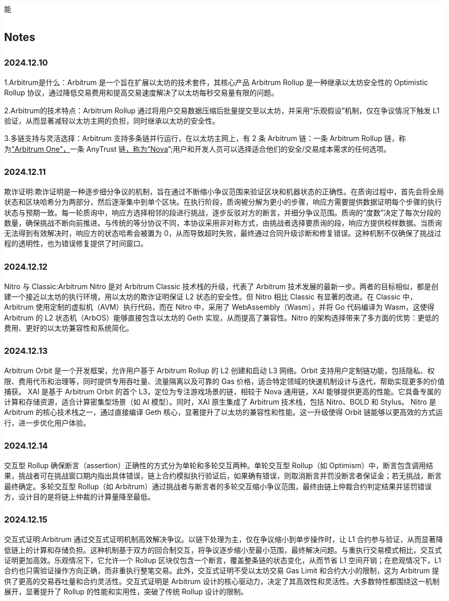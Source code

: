   能

## Notes



### 2024.12.10

1.Arbitrum是什么：Arbitrum 是一个旨在扩展以太坊的技术套件，其核心产品 Arbitrum Rollup 是一种继承以太坊安全性的 Optimistic Rollup 协议，通过降低交易费用和提高交易速度解决了以太坊每秒交易量有限的问题。

2.Arbitrum的技术特点：Arbitrum Rollup 通过将用户交易数据压缩后批量提交至以太坊，并采用“乐观假设”机制，仅在争议情况下触发 L1 验证，从而显著减轻以太坊主网的负担，同时继承以太坊的安全性。

3.多链支持与灵活选择：Arbitrum 支持多条链并行运行，在以太坊主网上，有 2 条 Arbitrum 链：一条 Arbitrum Rollup 链，称为[“Arbitrum One”，](https://portal.arbitrum.one/)一条 AnyTrust 链[，称为“Nova](https://nova.arbitrum.io/)”;用户和开发人员可以选择适合他们的安全/交易成本需求的任何选项。


### 2024.12.11

欺诈证明:欺诈证明是一种逐步细分争议的机制，旨在通过不断缩小争议范围来验证区块和机器状态的正确性。在质询过程中，首先会将全局状态和区块哈希分为两部分，然后逐渐集中到单个区块。在执行阶段，质询被分解为更小的步骤，响应方需要提供数据证明每个步骤的执行状态与预期一致。每一轮质询中，响应方选择相邻的段进行挑战，逐步反驳对方的断言，并细分争议范围。质询的“度数”决定了每次分段的数量，确保挑战不断向前推进。与传统的等分协议不同，本协议采用非对称方式，由挑战者选择要质询的段，响应方提供校样数据。当质询无法得到有效解决时，响应方的状态哈希会被置为 0，从而导致超时失败，最终通过合同升级诊断和修复错误。这种机制不仅确保了挑战过程的透明性，也为错误修复提供了时间窗口。


### 2024.12.12

Nitro 与 Classic:Arbitrum Nitro 是对 Arbitrum Classic 技术栈的升级，代表了 Arbitrum 技术发展的最新一步。两者的目标相似，都是创建一个接近以太坊的执行环境，用以太坊的欺诈证明保证 L2 状态的安全性。但 Nitro 相比 Classic 有显著的改进。在 Classic 中，Arbitrum 使用定制的虚拟机（AVM）执行代码，而在 Nitro 中，采用了 WebAssembly（Wasm），并将 Go 代码编译为 Wasm，这使得 Arbitrum 的 L2 状态机（ArbOS）能够直接包含以太坊的 Geth 实现，从而提高了兼容性。Nitro 的架构选择带来了多方面的优势：更低的费用、更好的以太坊兼容性和系统简化。


### 2024.12.13

Arbitrum Orbit 是一个开发框架，允许用户基于 Arbitrum Rollup 的 L2 创建和启动 L3 网络。Orbit 支持用户定制链功能，包括隐私、权限、费用代币和治理等，同时提供专用吞吐量、流量隔离以及可靠的 Gas 价格，适合特定领域的快速机制设计与迭代，帮助实现更多的价值捕获。
XAI 是基于 Arbitrum Orbit 的首个 L3，定位为专注游戏场景的链，相较于 Nova 通用链，XAI 能够提供更高的性能。它具备专属的计算和存储资源，适合计算密集型场景（如 AI 模型）。同时，XAI 原生集成了 Arbitrum 技术栈，包括 Nitro、BOLD 和 Stylus。
Nitro 是 Arbitrum 的核心技术栈之一，通过直接编译 Geth 核心，显著提升了以太坊的兼容性和性能。这一升级使得 Orbit 链能够以更高效的方式运行，进一步优化用户体验。


### 2024.12.14

交互型 Rollup 确保断言（assertion）正确性的方式分为单轮和多轮交互两种。单轮交互型 Rollup（如 Optimism）中，断言包含调用结果，挑战者可在挑战窗口期内指出具体错误，链上合约模拟执行验证后，如果确有错误，则取消断言并罚没断言者保证金；若无挑战，断言最终确定。多轮交互型 Rollup（如 Arbitrum）通过挑战者与断言者的多轮交互缩小争议范围，最终由链上仲裁合约判定结果并惩罚错误方，设计目的是将链上仲裁的计算量降至最低。


### 2024.12.15

交互式证明:Arbitrum 通过交互式证明机制高效解决争议。以链下处理为主，仅在争议缩小到单步操作时，让 L1 合约参与验证，从而显著降低链上的计算和存储负担。这种机制基于双方的回合制交互，将争议逐步缩小至最小范围，最终解决问题。与重执行交易模式相比，交互式证明更加高效。乐观情况下，它允许一个 Rollup 区块仅包含一个断言，覆盖整条链的状态变化，从而节省 L1 空间开销；在悲观情况下，L1 合约也只需验证操作方向正确，而非重执行整笔交易。此外，交互式证明不受以太坊交易 Gas Limit 和合约大小的限制，这为 Arbitrum 提供了更高的交易吞吐量和合约灵活性。交互式证明是 Arbitrum 设计的核心驱动力，决定了其高效性和灵活性。大多数特性都围绕这一机制展开，显著提升了 Rollup 的性能和实用性，突破了传统 Rollup 设计的限制。

